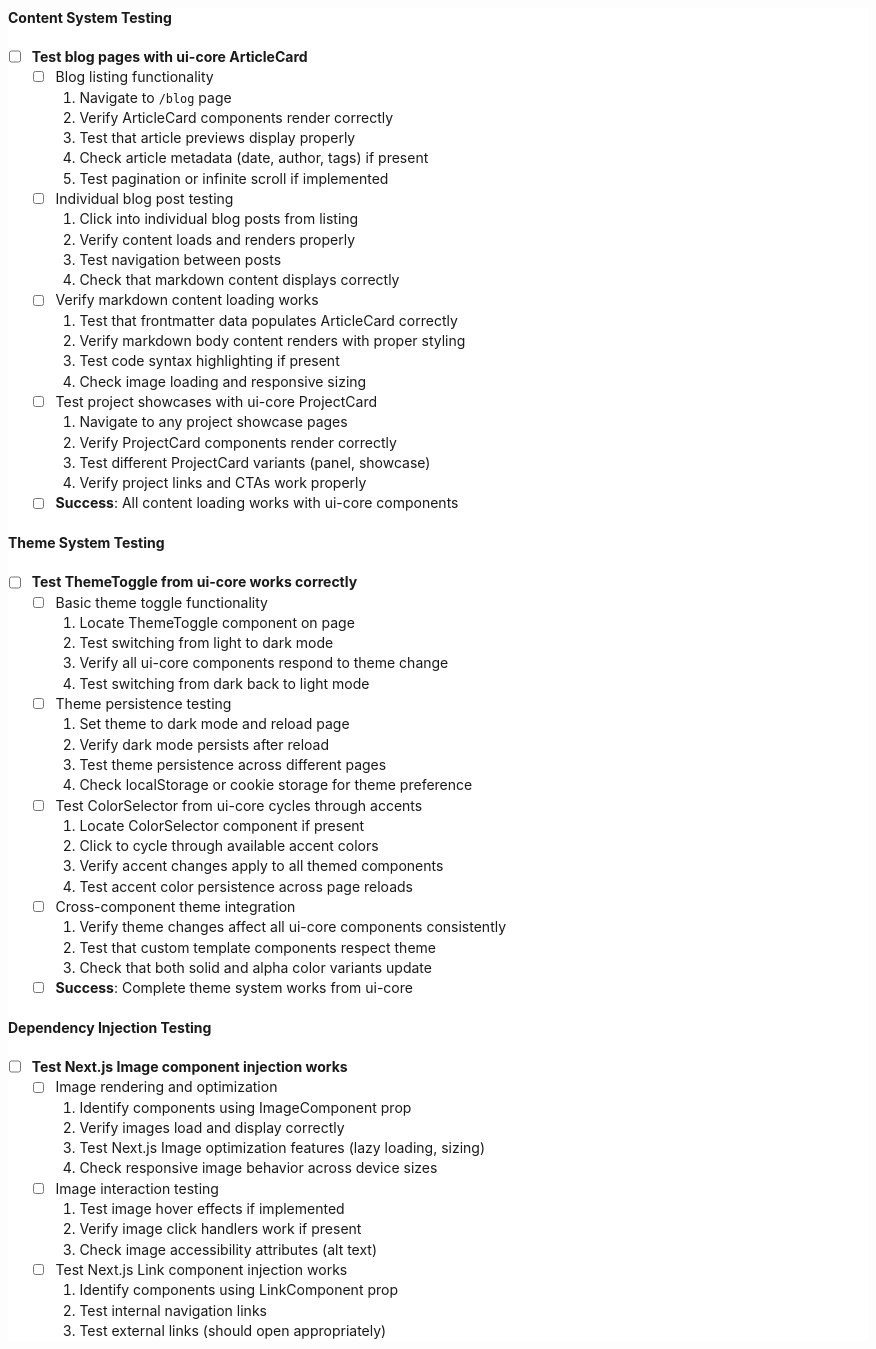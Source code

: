 #### Content System Testing
- [ ] **Test blog pages with ui-core ArticleCard**
  - [ ] Blog listing functionality
    1. Navigate to `/blog` page
    2. Verify ArticleCard components render correctly
    3. Test that article previews display properly
    4. Check article metadata (date, author, tags) if present
    5. Test pagination or infinite scroll if implemented
  - [ ] Individual blog post testing
    1. Click into individual blog posts from listing
    2. Verify content loads and renders properly
    3. Test navigation between posts
    4. Check that markdown content displays correctly
  - [ ] Verify markdown content loading works
    1. Test that frontmatter data populates ArticleCard correctly
    2. Verify markdown body content renders with proper styling
    3. Test code syntax highlighting if present
    4. Check image loading and responsive sizing
  - [ ] Test project showcases with ui-core ProjectCard
    1. Navigate to any project showcase pages
    2. Verify ProjectCard components render correctly
    3. Test different ProjectCard variants (panel, showcase)
    4. Verify project links and CTAs work properly
  - [ ] **Success**: All content loading works with ui-core components

#### Theme System Testing
- [ ] **Test ThemeToggle from ui-core works correctly**
  - [ ] Basic theme toggle functionality
    1. Locate ThemeToggle component on page
    2. Test switching from light to dark mode
    3. Verify all ui-core components respond to theme change
    4. Test switching from dark back to light mode
  - [ ] Theme persistence testing
    1. Set theme to dark mode and reload page
    2. Verify dark mode persists after reload
    3. Test theme persistence across different pages
    4. Check localStorage or cookie storage for theme preference
  - [ ] Test ColorSelector from ui-core cycles through accents
    1. Locate ColorSelector component if present
    2. Click to cycle through available accent colors
    3. Verify accent changes apply to all themed components
    4. Test accent color persistence across page reloads
  - [ ] Cross-component theme integration
    1. Verify theme changes affect all ui-core components consistently
    2. Test that custom template components respect theme
    3. Check that both solid and alpha color variants update
  - [ ] **Success**: Complete theme system works from ui-core

#### Dependency Injection Testing
- [ ] **Test Next.js Image component injection works**
  - [ ] Image rendering and optimization
    1. Identify components using ImageComponent prop
    2. Verify images load and display correctly
    3. Test Next.js Image optimization features (lazy loading, sizing)
    4. Check responsive image behavior across device sizes
  - [ ] Image interaction testing
    1. Test image hover effects if implemented
    2. Verify image click handlers work if present
    3. Check image accessibility attributes (alt text)
  - [ ] Test Next.js Link component injection works
    1. Identify components using LinkComponent prop
    2. Test internal navigation links
    3. Test external links (should open appropriately)